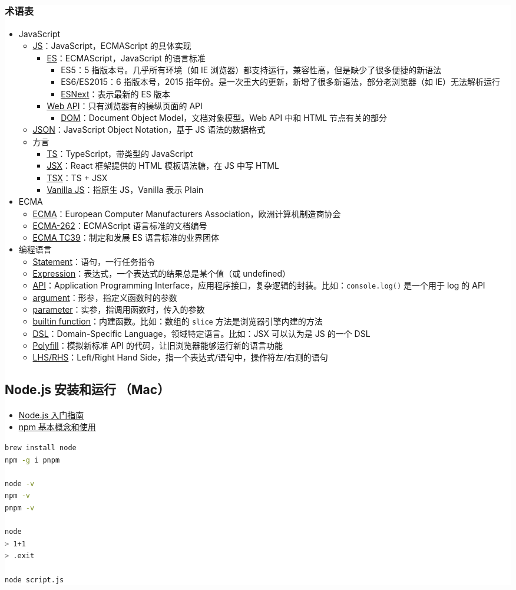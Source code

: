 ### 术语表

- JavaScript
  - [JS](https://developer.mozilla.org/zh-CN/docs/Web/JavaScript)：JavaScript，ECMAScript 的具体实现
    - [ES](https://en.wikipedia.org/wiki/ECMAScript)：ECMAScript，JavaScript 的语言标准
      - ES5：5 指版本号。几乎所有环境（如 IE 浏览器）都支持运行，兼容性高，但是缺少了很多便捷的新语法
      - ES6/ES2015：6 指版本号，2015 指年份。是一次重大的更新，新增了很多新语法，部分老浏览器（如 IE）无法解析运行
      - [ESNext](https://en.wikipedia.org/wiki/ECMAScript#ES.Next)：表示最新的 ES 版本
    - [Web API](https://developer.mozilla.org/zh-CN/docs/Web/API)：只有浏览器有的操纵页面的 API
      - [DOM](https://developer.mozilla.org/zh-CN/docs/Web/API/Document_Object_Model)：Document Object Model，文档对象模型。Web API 中和 HTML 节点有关的部分
  - [JSON](https://developer.mozilla.org/zh-CN/docs/Web/JavaScript/Reference/Global_Objects/JSON)：JavaScript Object Notation，基于 JS 语法的数据格式
  - 方言
    - [TS](https://www.typescriptlang.org/)：TypeScript，带类型的 JavaScript
    - [JSX](https://zh-hans.reactjs.org/docs/introducing-jsx.html)：React 框架提供的 HTML 模板语法糖，在 JS 中写 HTML
    - [TSX](https://www.typescriptlang.org/docs/handbook/jsx.html)：TS + JSX
    - [Vanilla JS](https://snipcart.com/blog/learn-vanilla-javascript-before-using-js-frameworks)：指原生 JS，Vanilla 表示 Plain
- ECMA
  - [ECMA](https://www.ecma-international.org/)：European Computer Manufacturers Association，欧洲计算机制造商协会
  - [ECMA-262](https://www.ecma-international.org/publications-and-standards/standards/ecma-262/)：ECMAScript 语言标准的文档编号
  - [ECMA TC39](https://tc39.es/zh-Hans/)：制定和发展 ES 语言标准的业界团体
- 编程语言
  - [Statement](https://developer.mozilla.org/zh-CN/docs/Glossary/Statement)：语句，一行任务指令
  - [Expression](https://developer.mozilla.org/zh-CN/docs/Web/JavaScript/Guide/Expressions_and_Operators#%E8%A1%A8%E8%BE%BE%E5%BC%8F)：表达式，一个表达式的结果总是某个值（或 undefined）
  - [API](https://developer.mozilla.org/zh-CN/docs/Glossary/API)：Application Programming Interface，应用程序接口，复杂逻辑的封装。比如：`console.log()` 是一个用于 log 的 API
  - [argument](https://developer.mozilla.org/zh-CN/docs/Glossary/Argument)：形参，指定义函数时的参数
  - [parameter](https://developer.mozilla.org/en-US/docs/Glossary/Parameter)：实参，指调用函数时，传入的参数
  - [builtin function](https://en.wikipedia.org/wiki/Builtin_function)：内建函数。比如：数组的 `slice` 方法是浏览器引擎内建的方法
  - [DSL](https://en.wikipedia.org/wiki/Domain-specific_language)：Domain-Specific Language，领域特定语言。比如：JSX 可以认为是 JS 的一个 DSL
  - [Polyfill](https://developer.mozilla.org/zh-CN/docs/Glossary/Polyfill)：模拟新标准 API 的代码，让旧浏览器能够运行新的语言功能
  - [LHS/RHS](https://en.wikipedia.org/wiki/Sides_of_an_equation)：Left/Right Hand Side，指一个表达式/语句中，操作符左/右测的语句

## Node.js 安装和运行 （Mac）

- [Node.js 入门指南](/frontend/nodejs-basic)
- [npm 基本概念和使用](/frontend/introduction-to-npm)

```sh
brew install node
npm -g i pnpm

node -v
npm -v
pnpm -v

node
> 1+1
> .exit

node script.js
```
